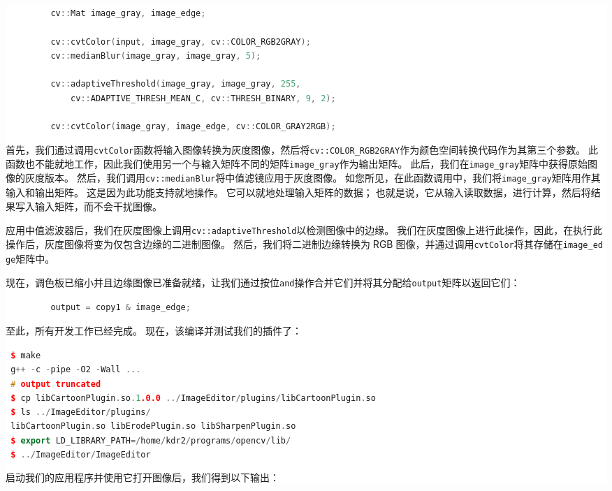 ```cpp
         cv::Mat image_gray, image_edge;

         cv::cvtColor(input, image_gray, cv::COLOR_RGB2GRAY);
         cv::medianBlur(image_gray, image_gray, 5);

         cv::adaptiveThreshold(image_gray, image_gray, 255,
             cv::ADAPTIVE_THRESH_MEAN_C, cv::THRESH_BINARY, 9, 2);

         cv::cvtColor(image_gray, image_edge, cv::COLOR_GRAY2RGB);
```

首先，我们通过调用`cvtColor`函数将输入图像转换为灰度图像，然后将`cv::COLOR_RGB2GRAY`作为颜色空间转换代码作为其第三个参数。 此函数也不能就地工作，因此我们使用另一个与输入矩阵不同的矩阵`image_gray`作为输出矩阵。 此后，我们在`image_gray`矩阵中获得原始图像的灰度版本。 然后，我们调用`cv::medianBlur`将中值滤镜应用于灰度图像。 如您所见，在此函数调用中，我们将`image_gray`矩阵用作其输入和输出矩阵。 这是因为此功能支持就地操作。 它可以就地处理输入矩阵的数据； 也就是说，它从输入读取数据，进行计算，然后将结果写入输入矩阵，而不会干扰图像。

应用中值滤波器后，我们在灰度图像上调用`cv::adaptiveThreshold`以检测图像中的边缘。 我们在灰度图像上进行此操作，因此，在执行此操作后，灰度图像将变为仅包含边缘的二进制图像。 然后，我们将二进制边缘转换为 RGB 图像，并通过调用`cvtColor`将其存储在`image_edge`矩阵中。

现在，调色板已缩小并且边缘图像已准备就绪，让我们通过按位`and`操作合并它们并将其分配给`output`矩阵以返回它们：

```cpp
         output = copy1 & image_edge;
```

至此，所有开发工作已经完成。 现在，该编译并测试我们的插件了：

```cpp
 $ make
 g++ -c -pipe -O2 -Wall ...
 # output truncated
 $ cp libCartoonPlugin.so.1.0.0 ../ImageEditor/plugins/libCartoonPlugin.so
 $ ls ../ImageEditor/plugins/
 libCartoonPlugin.so libErodePlugin.so libSharpenPlugin.so
 $ export LD_LIBRARY_PATH=/home/kdr2/programs/opencv/lib/
 $ ../ImageEditor/ImageEditor
```

启动我们的应用程序并使用它打开图像后，我们得到以下输出：

